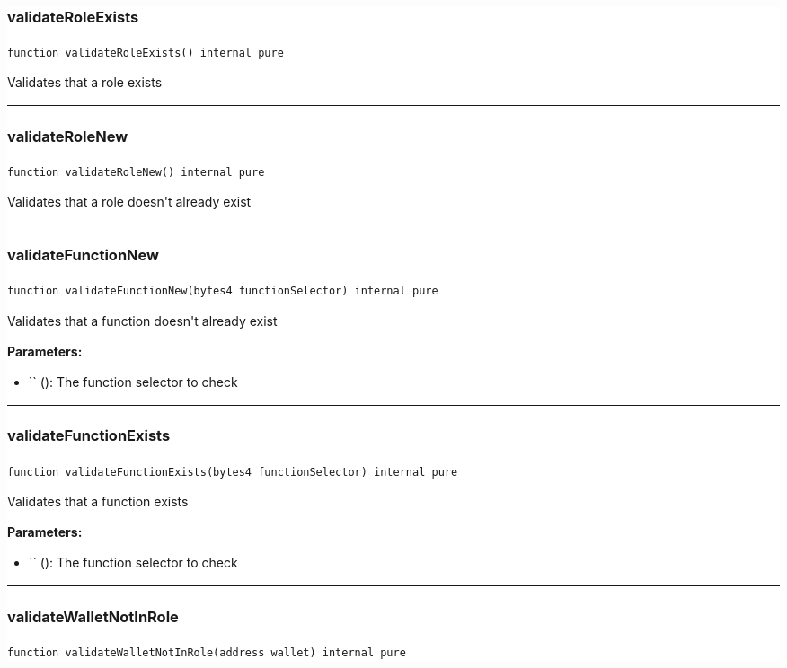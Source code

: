 ### validateRoleExists

```solidity
function validateRoleExists() internal pure
```

Validates that a role exists




---

### validateRoleNew

```solidity
function validateRoleNew() internal pure
```

Validates that a role doesn't already exist




---

### validateFunctionNew

```solidity
function validateFunctionNew(bytes4 functionSelector) internal pure
```

Validates that a function doesn't already exist

**Parameters:**
- `` (): The function selector to check



---

### validateFunctionExists

```solidity
function validateFunctionExists(bytes4 functionSelector) internal pure
```

Validates that a function exists

**Parameters:**
- `` (): The function selector to check



---

### validateWalletNotInRole

```solidity
function validateWalletNotInRole(address wallet) internal pure
```
